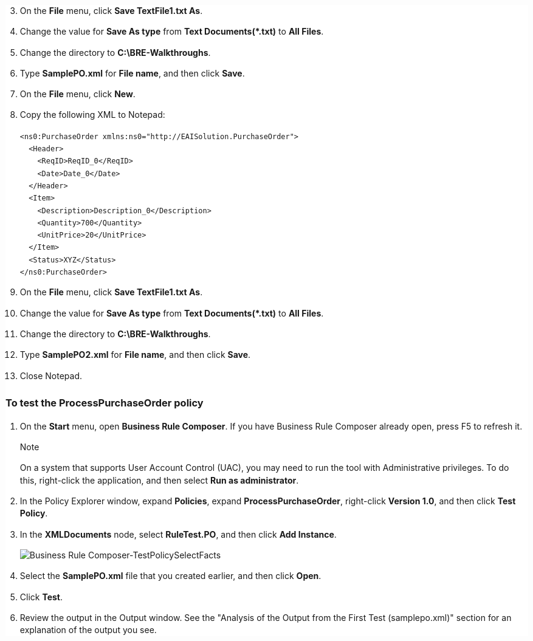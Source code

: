 3.  On the **File** menu, click **Save TextFile1.txt As**.  
  
4.  Change the value for **Save As type** from **Text Documents(\*.txt)** to **All Files**.  
  
5.  Change the directory to **C:\BRE-Walkthroughs**.  
  
6.  Type **SamplePO.xml** for **File name**, and then click **Save**.  
  
7.  On the **File** menu, click **New**.  
  
8.  Copy the following XML to Notepad:  
  
    ```  
    <ns0:PurchaseOrder xmlns:ns0="http://EAISolution.PurchaseOrder">  
      <Header>  
        <ReqID>ReqID_0</ReqID>  
        <Date>Date_0</Date>  
      </Header>  
      <Item>  
        <Description>Description_0</Description>  
        <Quantity>700</Quantity>  
        <UnitPrice>20</UnitPrice>  
      </Item>  
      <Status>XYZ</Status>  
    </ns0:PurchaseOrder>   
    ```  
  
9. On the **File** menu, click **Save TextFile1.txt As**.  
  
10. Change the value for **Save As type** from **Text Documents(\*.txt)** to **All Files**.  
  
11. Change the directory to **C:\BRE-Walkthroughs**.  
  
12. Type **SamplePO2.xml** for **File name**, and then click **Save**.  
  
13. Close Notepad.  
  
### To test the ProcessPurchaseOrder policy  
  
1.  On the **Start** menu, open **Business Rule Composer**. If you have Business Rule Composer already open, press F5 to refresh it.  
  
    > [!NOTE]
    >  On a system that supports User Account Control (UAC), you may need to run the tool with Administrative privileges. To do this, right-click the application, and then select **Run as administrator**.  
  
2.  In the Policy Explorer window, expand **Policies**, expand **ProcessPurchaseOrder**, right-click **Version 1.0**, and then click **Test Policy**.  
  
3.  In the **XMLDocuments** node, select **RuleTest.PO**, and then click **Add Instance**.  
  
     ![Business Rule Composer&#45;TestPolicySelectFacts](../core/media/7115f0d4-0c12-4292-81a5-eb78d62c5543.gif "7115f0d4-0c12-4292-81a5-eb78d62c5543")  
  
4.  Select the **SamplePO.xml** file that you created earlier, and then click **Open**.  
  
5.  Click **Test**.  
  
6.  Review the output in the Output window. See the "Analysis of the Output from the First Test (samplepo.xml)" section for an explanation of the output you see.  
  